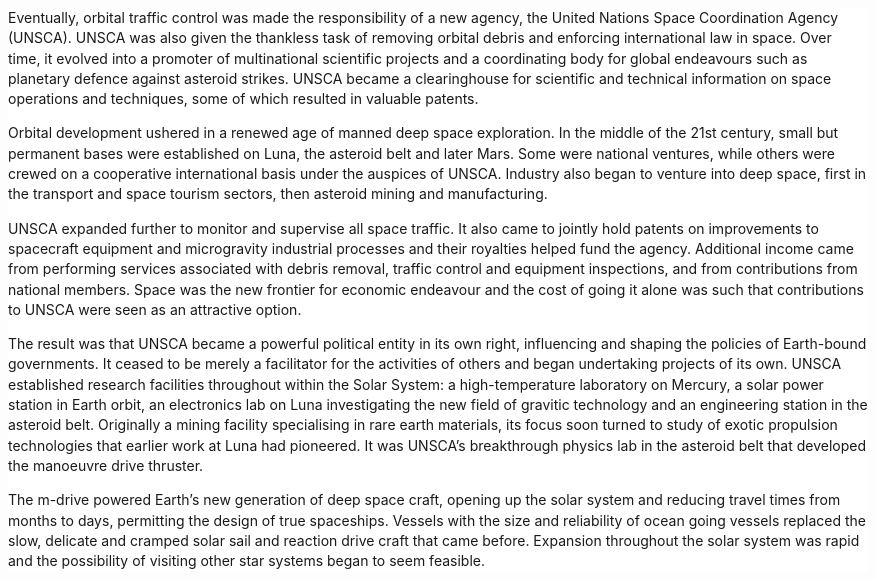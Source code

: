 Eventually, orbital traffic control was made the
responsibility of a new agency, the United Nations
Space Coordination Agency (UNSCA). UNSCA was
also given the thankless task of removing orbital
debris and enforcing international law in space. Over
time, it evolved into a promoter of multinational
scientific projects and a coordinating body for global
endeavours such as planetary defence against asteroid
strikes. UNSCA became a clearinghouse for scientific
and technical information on space operations and
techniques, some of which resulted in valuable patents.

Orbital development ushered in a renewed age of
manned deep space exploration. In the middle of
the 21st century, small but permanent bases were
established on Luna, the asteroid belt and later Mars.
Some were national ventures, while others were crewed
on a cooperative international basis under the auspices of UNSCA. Industry also began to venture into deep
space, first in the transport and space tourism sectors,
then asteroid mining and manufacturing.

UNSCA expanded further to monitor and supervise all
space traffic. It also came to jointly hold patents on
improvements to spacecraft equipment and microgravity
industrial processes and their royalties helped fund
the agency. Additional income came from performing
services associated with debris removal, traffic control
and equipment inspections, and from contributions
from national members. Space was the new frontier
for economic endeavour and the cost of going it alone
was such that contributions to UNSCA were seen as an
attractive option.

The result was that UNSCA became a powerful political
entity in its own right, influencing and shaping the
policies of Earth-bound governments. It ceased to be
merely a facilitator for the activities of others and began
undertaking projects of its own. UNSCA established
research facilities throughout within the Solar System:
a high-temperature laboratory on Mercury, a solar
power station in Earth orbit, an electronics lab on Luna
investigating the new field of gravitic technology and
an engineering station in the asteroid belt. Originally
a mining facility specialising in rare earth materials,
its focus soon turned to study of exotic propulsion
technologies that earlier work at Luna had pioneered. It
was UNSCA’s breakthrough physics lab in the asteroid
belt that developed the manoeuvre drive thruster.

The m-drive powered Earth’s new generation of deep
space craft, opening up the solar system and reducing
travel times from months to days, permitting the design
of true spaceships. Vessels with the size and reliability
of ocean going vessels replaced the slow, delicate and
cramped solar sail and reaction drive craft that came
before. Expansion throughout the solar system was rapid
and the possibility of visiting other star systems began
to seem feasible.
